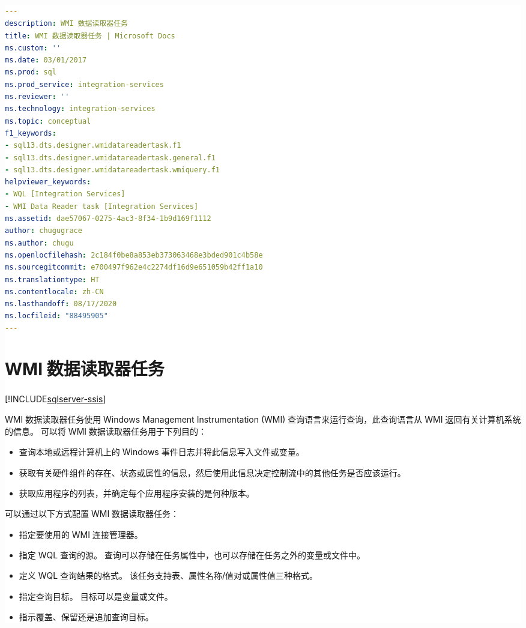 ```yaml
---
description: WMI 数据读取器任务
title: WMI 数据读取器任务 | Microsoft Docs
ms.custom: ''
ms.date: 03/01/2017
ms.prod: sql
ms.prod_service: integration-services
ms.reviewer: ''
ms.technology: integration-services
ms.topic: conceptual
f1_keywords:
- sql13.dts.designer.wmidatareadertask.f1
- sql13.dts.designer.wmidatareadertask.general.f1
- sql13.dts.designer.wmidatareadertask.wmiquery.f1
helpviewer_keywords:
- WQL [Integration Services]
- WMI Data Reader task [Integration Services]
ms.assetid: dae57067-0275-4ac3-8f34-1b9d169f1112
author: chugugrace
ms.author: chugu
ms.openlocfilehash: 2c184f0be8a853eb373063468e3bded901c4b58e
ms.sourcegitcommit: e700497f962e4c2274df16d9e651059b42ff1a10
ms.translationtype: HT
ms.contentlocale: zh-CN
ms.lasthandoff: 08/17/2020
ms.locfileid: "88495905"
---
```

# <a name="wmi-data-reader-task"></a>WMI 数据读取器任务

[!INCLUDE[sqlserver-ssis](../../includes/applies-to-version/sqlserver-ssis.md)]


  WMI 数据读取器任务使用 Windows Management Instrumentation (WMI) 查询语言来运行查询，此查询语言从 WMI 返回有关计算机系统的信息。 可以将 WMI 数据读取器任务用于下列目的：  
  
-   查询本地或远程计算机上的 Windows 事件日志并将此信息写入文件或变量。  
  
-   获取有关硬件组件的存在、状态或属性的信息，然后使用此信息决定控制流中的其他任务是否应该运行。  
  
-   获取应用程序的列表，并确定每个应用程序安装的是何种版本。  
  
 可以通过以下方式配置 WMI 数据读取器任务：  
  
-   指定要使用的 WMI 连接管理器。  
  
-   指定 WQL 查询的源。 查询可以存储在任务属性中，也可以存储在任务之外的变量或文件中。  
  
-   定义 WQL 查询结果的格式。 该任务支持表、属性名称/值对或属性值三种格式。  
  
-   指定查询目标。 目标可以是变量或文件。  
  
-   指示覆盖、保留还是追加查询目标。  
  
